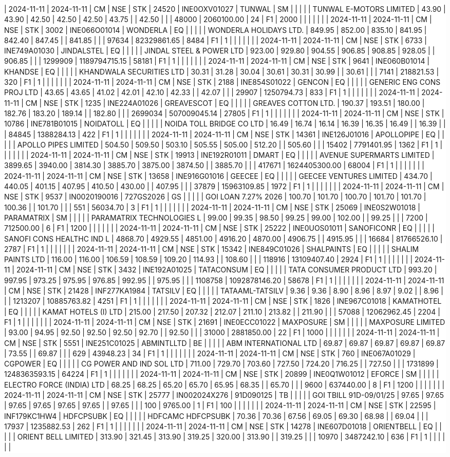 | 2024-11-11 | 2024-11-11 | CM | NSE | STK | 24520 | INE0OXV01027 | TUNWAL | SM |  |  |  |  | TUNWAL E-MOTORS LIMITED | 43.90 | 43.90 | 42.50 | 42.50 | 42.50 | 43.75 |  | 42.50 |  |  | 48000 | 2060100.00 | 24 | F1 | 2000 |  |  |  |  |  |
| 2024-11-11 | 2024-11-11 | CM | NSE | STK | 3002 | INE066O01014 | WONDERLA | EQ |  |  |  |  | WONDERLA HOLIDAYS LTD. | 849.95 | 852.00 | 835.10 | 841.95 | 842.40 | 847.45 |  | 841.85 |  |  | 97634 | 82329861.65 | 8484 | F1 | 1 |  |  |  |  |  |
| 2024-11-11 | 2024-11-11 | CM | NSE | STK | 6733 | INE749A01030 | JINDALSTEL | EQ |  |  |  |  | JINDAL STEEL & POWER LTD | 923.00 | 929.80 | 904.55 | 906.85 | 908.85 | 928.05 |  | 906.85 |  |  | 1299909 | 1189794715.15 | 58181 | F1 | 1 |  |  |  |  |  |
| 2024-11-11 | 2024-11-11 | CM | NSE | STK | 9641 | INE060B01014 | KHANDSE | EQ |  |  |  |  | KHANDWALA SECURITIES LTD | 30.31 | 31.28 | 30.04 | 30.61 | 30.31 | 30.99 |  | 30.61 |  |  | 7141 | 218821.53 | 320 | F1 | 1 |  |  |  |  |  |
| 2024-11-11 | 2024-11-11 | CM | NSE | STK | 2188 | INE854S01022 | GENCON | EQ |  |  |  |  | GENERIC ENG CONS PROJ LTD | 43.65 | 43.65 | 41.02 | 42.01 | 42.10 | 42.33 |  | 42.07 |  |  | 29907 | 1250794.73 | 833 | F1 | 1 |  |  |  |  |  |
| 2024-11-11 | 2024-11-11 | CM | NSE | STK | 1235 | INE224A01026 | GREAVESCOT | EQ |  |  |  |  | GREAVES COTTON LTD. | 190.37 | 193.51 | 180.00 | 182.76 | 183.20 | 189.14 |  | 182.80 |  |  | 2699034 | 507009045.14 | 27805 | F1 | 1 |  |  |  |  |  |
| 2024-11-11 | 2024-11-11 | CM | NSE | STK | 10786 | INE781B01015 | NOIDATOLL | EQ |  |  |  |  | NOIDA TOLL BRIDGE CO LTD | 16.49 | 16.74 | 16.14 | 16.39 | 16.35 | 16.49 |  | 16.39 |  |  | 84845 | 1388284.13 | 422 | F1 | 1 |  |  |  |  |  |
| 2024-11-11 | 2024-11-11 | CM | NSE | STK | 14361 | INE126J01016 | APOLLOPIPE | EQ |  |  |  |  | APOLLO PIPES LIMITED | 504.50 | 509.50 | 503.10 | 505.55 | 505.00 | 512.20 |  | 505.60 |  |  | 15402 | 7791401.95 | 1362 | F1 | 1 |  |  |  |  |  |
| 2024-11-11 | 2024-11-11 | CM | NSE | STK | 19913 | INE192R01011 | DMART | EQ |  |  |  |  | AVENUE SUPERMARTS LIMITED | 3899.65 | 3940.00 | 3814.30 | 3885.70 | 3875.00 | 3874.50 |  | 3885.70 |  |  | 417671 | 1624405300.00 | 68004 | F1 | 1 |  |  |  |  |  |
| 2024-11-11 | 2024-11-11 | CM | NSE | STK | 13658 | INE916G01016 | GEECEE | EQ |  |  |  |  | GEECEE VENTURES LIMITED | 434.70 | 440.05 | 401.15 | 407.95 | 410.50 | 430.00 |  | 407.95 |  |  | 37879 | 15963109.85 | 1972 | F1 | 1 |  |  |  |  |  |
| 2024-11-11 | 2024-11-11 | CM | NSE | STK | 9537 | IN0020190016 | 727GS2026 | GS |  |  |  |  | GOI LOAN 7.27% 2026 | 100.70 | 101.70 | 100.70 | 101.70 | 101.70 | 100.36 |  | 101.70 |  |  | 551 | 56034.70 | 3 | F1 | 1 |  |  |  |  |  |
| 2024-11-11 | 2024-11-11 | CM | NSE | STK | 25069 | INE0S2W01018 | PARAMATRIX | SM |  |  |  |  | PARAMATRIX TECHNOLOGIES L | 99.00 | 99.35 | 98.50 | 99.25 | 99.00 | 102.00 |  | 99.25 |  |  | 7200 | 712500.00 | 6 | F1 | 1200 |  |  |  |  |  |
| 2024-11-11 | 2024-11-11 | CM | NSE | STK | 25222 | INE0UOS01011 | SANOFICONR | EQ |  |  |  |  | SANOFI CONS HEALTHC IND L | 4868.70 | 4929.55 | 4851.00 | 4916.20 | 4870.00 | 4906.75 |  | 4915.95 |  |  | 16684 | 81766526.10 | 2787 | F1 | 1 |  |  |  |  |  |
| 2024-11-11 | 2024-11-11 | CM | NSE | STK | 15342 | INE849C01026 | SHALPAINTS | EQ |  |  |  |  | SHALIM PAINTS LTD | 116.00 | 116.00 | 106.59 | 108.59 | 109.20 | 114.93 |  | 108.60 |  |  | 118916 | 13109407.40 | 2924 | F1 | 1 |  |  |  |  |  |
| 2024-11-11 | 2024-11-11 | CM | NSE | STK | 3432 | INE192A01025 | TATACONSUM | EQ |  |  |  |  | TATA CONSUMER PRODUCT LTD | 993.20 | 997.95 | 973.25 | 975.95 | 976.85 | 992.95 |  | 975.95 |  |  | 1108758 | 1092878146.20 | 58678 | F1 | 1 |  |  |  |  |  |
| 2024-11-11 | 2024-11-11 | CM | NSE | STK | 21428 | INF277KA1984 | TATSILV | EQ |  |  |  |  | TATAAML-TATSILV | 9.36 | 9.36 | 8.90 | 8.96 | 8.97 | 9.02 |  | 8.96 |  |  | 1213207 | 10885763.82 | 4251 | F1 | 1 |  |  |  |  |  |
| 2024-11-11 | 2024-11-11 | CM | NSE | STK | 1826 | INE967C01018 | KAMATHOTEL | EQ |  |  |  |  | KAMAT HOTELS (I) LTD | 215.00 | 217.50 | 207.32 | 212.07 | 211.10 | 213.82 |  | 211.90 |  |  | 57088 | 12062962.45 | 2204 | F1 | 1 |  |  |  |  |  |
| 2024-11-11 | 2024-11-11 | CM | NSE | STK | 21691 | INE0ECC01022 | MAXPOSURE | SM |  |  |  |  | MAXPOSURE LIMITED | 93.00 | 94.95 | 92.50 | 92.50 | 92.50 | 92.70 |  | 92.50 |  |  | 31000 | 2881850.00 | 22 | F1 | 1000 |  |  |  |  |  |
| 2024-11-11 | 2024-11-11 | CM | NSE | STK | 5551 | INE251C01025 | ABMINTLLTD | BE |  |  |  |  | ABM INTERNATIONAL LTD | 69.87 | 69.87 | 69.87 | 69.87 | 69.87 | 73.55 |  | 69.87 |  |  | 629 | 43948.23 | 34 | F1 | 1 |  |  |  |  |  |
| 2024-11-11 | 2024-11-11 | CM | NSE | STK | 760 | INE067A01029 | CGPOWER | EQ |  |  |  |  | CG POWER AND IND SOL LTD | 711.00 | 729.70 | 703.60 | 727.50 | 724.20 | 716.25 |  | 727.50 |  |  | 1731899 | 1248363593.15 | 64224 | F1 | 1 |  |  |  |  |  |
| 2024-11-11 | 2024-11-11 | CM | NSE | STK | 20899 | INE0Q1W01012 | EFORCE | SM |  |  |  |  | ELECTRO FORCE (INDIA) LTD | 68.25 | 68.25 | 65.20 | 65.70 | 65.95 | 68.35 |  | 65.70 |  |  | 9600 | 637440.00 | 8 | F1 | 1200 |  |  |  |  |  |
| 2024-11-11 | 2024-11-11 | CM | NSE | STK | 25777 | IN002024X276 | 91D090125 | TB |  |  |  |  | GOI TBILL 91D-09/01/25 | 97.65 | 97.65 | 97.65 | 97.65 | 97.65 | 97.65 |  | 97.65 |  |  | 100 | 9765.00 | 1 | F1 | 100 |  |  |  |  |  |
| 2024-11-11 | 2024-11-11 | CM | NSE | STK | 22595 | INF179KC1HW4 | HDFCPSUBK | EQ |  |  |  |  | HDFCAMC HDFCPSUBK | 70.36 | 70.36 | 67.56 | 69.05 | 69.30 | 68.98 |  | 69.04 |  |  | 17937 | 1235882.53 | 262 | F1 | 1 |  |  |  |  |  |
| 2024-11-11 | 2024-11-11 | CM | NSE | STK | 14278 | INE607D01018 | ORIENTBELL | EQ |  |  |  |  | ORIENT BELL LIMITED | 313.90 | 321.45 | 313.90 | 319.25 | 320.00 | 313.90 |  | 319.25 |  |  | 10970 | 3487242.10 | 636 | F1 | 1 |  |  |  |  |  |